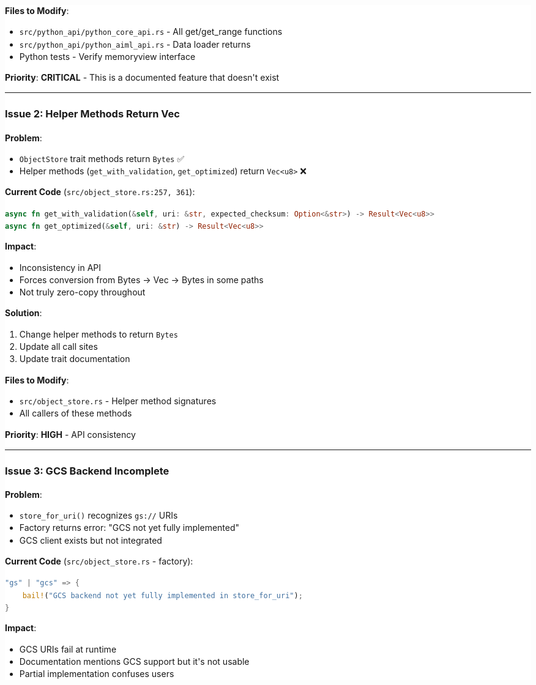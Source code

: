**Files to Modify**:
- `src/python_api/python_core_api.rs` - All get/get_range functions
- `src/python_api/python_aiml_api.rs` - Data loader returns
- Python tests - Verify memoryview interface

**Priority**: **CRITICAL** - This is a documented feature that doesn't exist

---

### Issue 2: Helper Methods Return Vec<u8>

**Problem**:
- `ObjectStore` trait methods return `Bytes` ✅
- Helper methods (`get_with_validation`, `get_optimized`) return `Vec<u8>` ❌

**Current Code** (`src/object_store.rs:257, 361`):
```rust
async fn get_with_validation(&self, uri: &str, expected_checksum: Option<&str>) -> Result<Vec<u8>>
async fn get_optimized(&self, uri: &str) -> Result<Vec<u8>>
```

**Impact**:
- Inconsistency in API
- Forces conversion from Bytes → Vec → Bytes in some paths
- Not truly zero-copy throughout

**Solution**:
1. Change helper methods to return `Bytes`
2. Update all call sites
3. Update trait documentation

**Files to Modify**:
- `src/object_store.rs` - Helper method signatures
- All callers of these methods

**Priority**: **HIGH** - API consistency

---

### Issue 3: GCS Backend Incomplete

**Problem**:
- `store_for_uri()` recognizes `gs://` URIs
- Factory returns error: "GCS not yet fully implemented"
- GCS client exists but not integrated

**Current Code** (`src/object_store.rs` - factory):
```rust
"gs" | "gcs" => {
    bail!("GCS backend not yet fully implemented in store_for_uri");
}
```

**Impact**:
- GCS URIs fail at runtime
- Documentation mentions GCS support but it's not usable
- Partial implementation confuses users
